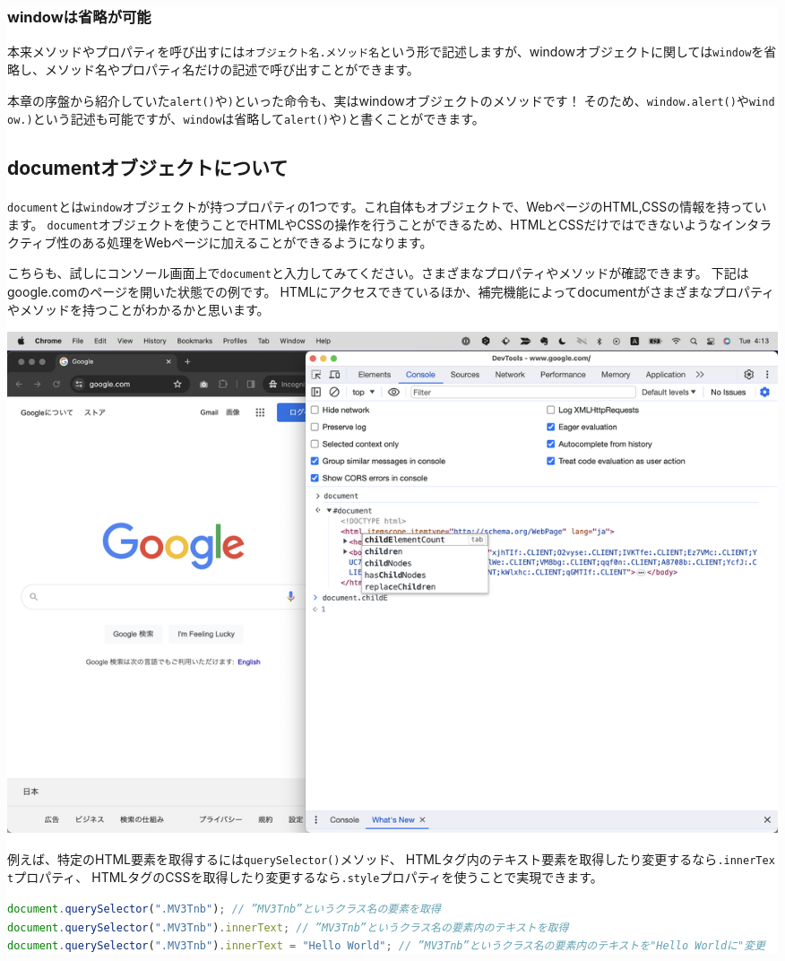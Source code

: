 ### windowは省略が可能
本来メソッドやプロパティを呼び出すには`オブジェクト名.メソッド名`という形で記述しますが、windowオブジェクトに関しては`window`を省略し、メソッド名やプロパティ名だけの記述で呼び出すことができます。

本章の序盤から紹介していた`alert()`や`)`といった命令も、実はwindowオブジェクトのメソッドです！
そのため、`window.alert()`や`window.)`という記述も可能ですが、`window`は省略して`alert()`や`)`と書くことができます。

## documentオブジェクトについて
`document`とは`window`オブジェクトが持つプロパティの1つです。これ自体もオブジェクトで、WebページのHTML,CSSの情報を持っています。
`document`オブジェクトを使うことでHTMLやCSSの操作を行うことができるため、HTMLとCSSだけではできないようなインタラクティブ性のある処理をWebページに加えることができるようになります。

こちらも、試しにコンソール画面上で`document`と入力してみてください。さまざまなプロパティやメソッドが確認できます。
下記はgoogle.comのページを開いた状態での例です。
HTMLにアクセスできているほか、補完機能によってdocumentがさまざまなプロパティやメソッドを持つことがわかるかと思います。

![イメージ図](images/document-in-console.png)

例えば、特定のHTML要素を取得するには`querySelector()`メソッド、
HTMLタグ内のテキスト要素を取得したり変更するなら`.innerText`プロパティ、
HTMLタグのCSSを取得したり変更するなら`.style`プロパティを使うことで実現できます。

```js
document.querySelector(".MV3Tnb"); // ”MV3Tnb”というクラス名の要素を取得
document.querySelector(".MV3Tnb").innerText; // ”MV3Tnb”というクラス名の要素内のテキストを取得
document.querySelector(".MV3Tnb").innerText = "Hello World"; // ”MV3Tnb”というクラス名の要素内のテキストを"Hello Worldに"変更
```
